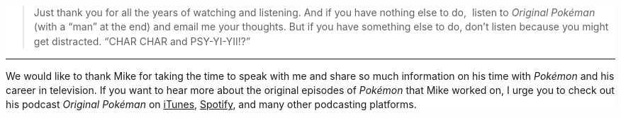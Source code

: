 > 
> Just thank you for all the years of watching and listening. And if you have nothing else to do,  listen to _Original Pokéman_ (with a “man” at the end) and email me your thoughts. But if you have something else to do, don’t listen because you might get distracted. “CHAR CHAR and PSY-YI-YII!?”
* * *
We would like to thank Mike for taking the time to speak with me and share so much information on his time with _Pokémon_ and his career in television. If you want to hear more about the original episodes of _Pokémon_ that Mike worked on, I urge you to check out his podcast _Original Pokéman_ on [iTunes](https://podcasts.apple.com/us/podcast/original-pok%C3%A9man/id1615998907), [Spotify](https://open.spotify.com/show/3qkR61uJDcJSNRg927sHyO), and many other podcasting platforms.